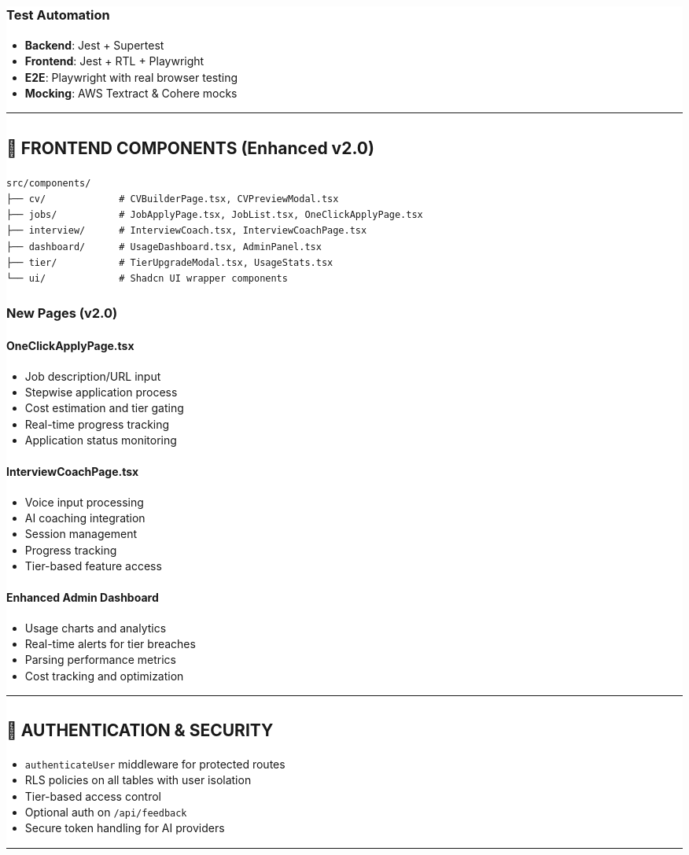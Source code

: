 ### **Test Automation**

* **Backend**: Jest + Supertest
* **Frontend**: Jest + RTL + Playwright
* **E2E**: Playwright with real browser testing
* **Mocking**: AWS Textract & Cohere mocks

---

## 📱 FRONTEND COMPONENTS (Enhanced v2.0)

```
src/components/
├── cv/             # CVBuilderPage.tsx, CVPreviewModal.tsx
├── jobs/           # JobApplyPage.tsx, JobList.tsx, OneClickApplyPage.tsx
├── interview/      # InterviewCoach.tsx, InterviewCoachPage.tsx
├── dashboard/      # UsageDashboard.tsx, AdminPanel.tsx
├── tier/           # TierUpgradeModal.tsx, UsageStats.tsx
└── ui/             # Shadcn UI wrapper components
```

### **New Pages (v2.0)**

#### **OneClickApplyPage.tsx**
- Job description/URL input
- Stepwise application process
- Cost estimation and tier gating
- Real-time progress tracking
- Application status monitoring

#### **InterviewCoachPage.tsx**
- Voice input processing
- AI coaching integration
- Session management
- Progress tracking
- Tier-based feature access

#### **Enhanced Admin Dashboard**
- Usage charts and analytics
- Real-time alerts for tier breaches
- Parsing performance metrics
- Cost tracking and optimization

---

## 🔐 AUTHENTICATION & SECURITY

* `authenticateUser` middleware for protected routes
* RLS policies on all tables with user isolation
* Tier-based access control
* Optional auth on `/api/feedback`
* Secure token handling for AI providers

---